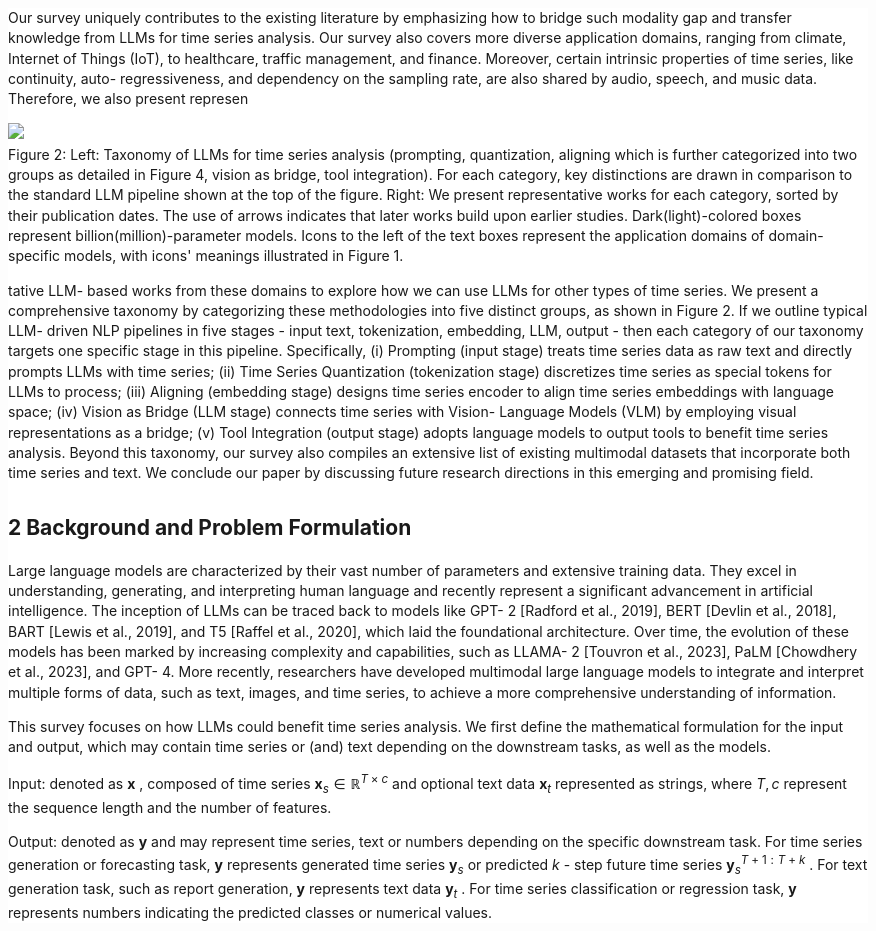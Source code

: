 Our survey uniquely contributes to the existing literature by emphasizing how to bridge such modality gap and transfer knowledge from LLMs for time series analysis. Our survey also covers more diverse application domains, ranging from climate, Internet of Things (IoT), to healthcare, traffic management, and finance. Moreover, certain intrinsic properties of time series, like continuity, auto- regressiveness, and dependency on the sampling rate, are also shared by audio, speech, and music data. Therefore, we also present represen

![](images/466f9d117dc50fcd533ca6cd3aa4d216b6fb3f633a71c345e16bd8afc11bab82.jpg)  
Figure 2: Left: Taxonomy of LLMs for time series analysis (prompting, quantization, aligning which is further categorized into two groups as detailed in Figure 4, vision as bridge, tool integration). For each category, key distinctions are drawn in comparison to the standard LLM pipeline shown at the top of the figure. Right: We present representative works for each category, sorted by their publication dates. The use of arrows indicates that later works build upon earlier studies. Dark(light)-colored boxes represent billion(million)-parameter models. Icons to the left of the text boxes represent the application domains of domain-specific models, with icons' meanings illustrated in Figure 1.

tative LLM- based works from these domains to explore how we can use LLMs for other types of time series. We present a comprehensive taxonomy by categorizing these methodologies into five distinct groups, as shown in Figure 2. If we outline typical LLM- driven NLP pipelines in five stages - input text, tokenization, embedding, LLM, output - then each category of our taxonomy targets one specific stage in this pipeline. Specifically, (i) Prompting (input stage) treats time series data as raw text and directly prompts LLMs with time series; (ii) Time Series Quantization (tokenization stage) discretizes time series as special tokens for LLMs to process; (iii) Aligning (embedding stage) designs time series encoder to align time series embeddings with language space; (iv) Vision as Bridge (LLM stage) connects time series with Vision- Language Models (VLM) by employing visual representations as a bridge; (v) Tool Integration (output stage) adopts language models to output tools to benefit time series analysis. Beyond this taxonomy, our survey also compiles an extensive list of existing multimodal datasets that incorporate both time series and text. We conclude our paper by discussing future research directions in this emerging and promising field.

## 2 Background and Problem Formulation

Large language models are characterized by their vast number of parameters and extensive training data. They excel in understanding, generating, and interpreting human language and recently represent a significant advancement in artificial intelligence. The inception of LLMs can be traced back to models like GPT- 2 [Radford et al., 2019], BERT [Devlin et al., 2018], BART [Lewis et al., 2019], and T5 [Raffel et al., 2020], which laid the foundational architecture. Over time, the evolution of these models has been marked by increasing complexity and capabilities, such as LLAMA- 2 [Touvron et al., 2023], PaLM [Chowdhery et al., 2023], and GPT- 4. More recently, researchers have developed multimodal large language models to integrate and interpret multiple forms of data, such as text, images, and time series, to achieve a more comprehensive understanding of information.

This survey focuses on how LLMs could benefit time series analysis. We first define the mathematical formulation for the input and output, which may contain time series or (and) text depending on the downstream tasks, as well as the models.

Input: denoted as  $\mathbf{x}$ , composed of time series  $\mathbf{x}_s \in \mathbb{R}^{T \times c}$  and optional text data  $\mathbf{x}_t$  represented as strings, where  $T, c$  represent the sequence length and the number of features.

Output: denoted as  $\mathbf{y}$  and may represent time series, text or numbers depending on the specific downstream task. For time series generation or forecasting task,  $\mathbf{y}$  represents generated time series  $\mathbf{y}_s$  or predicted  $k$ - step future time series  $\mathbf{y}_s^{T + 1: T + k}$ . For text generation task, such as report generation,  $\mathbf{y}$  represents text data  $\mathbf{y}_t$ . For time series classification or regression task,  $\mathbf{y}$  represents numbers indicating the predicted classes or numerical values.
